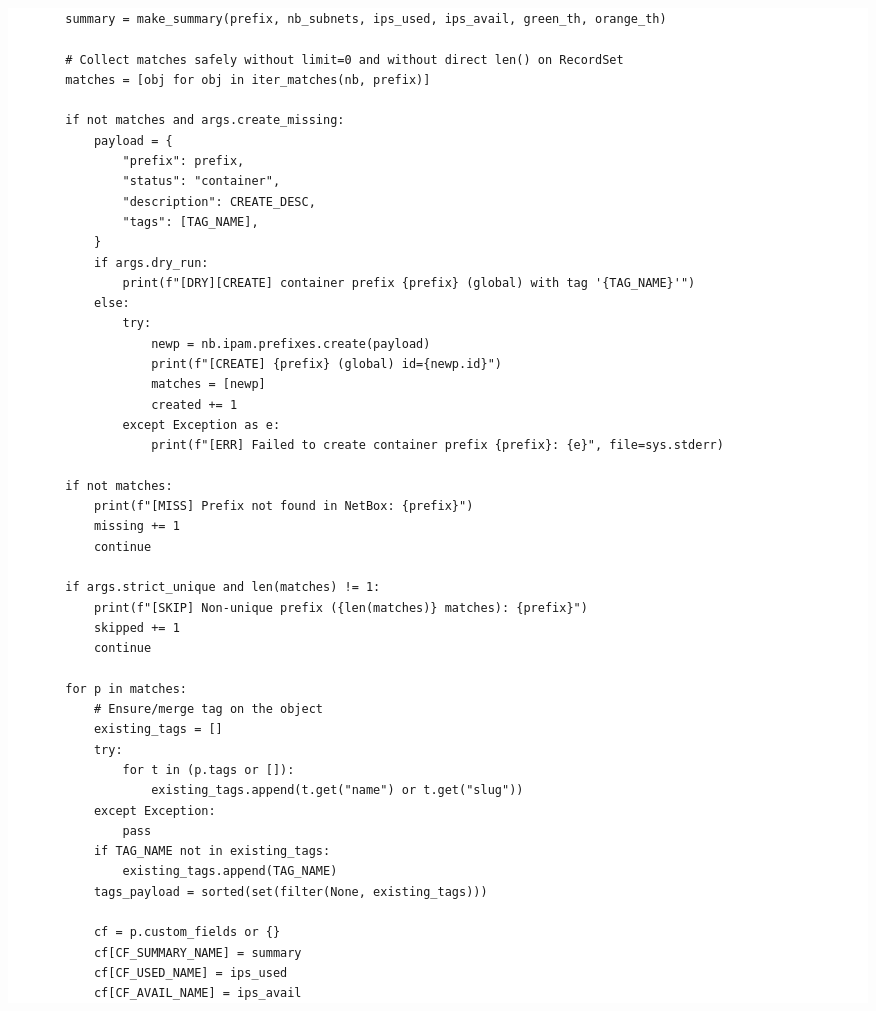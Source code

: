             summary = make_summary(prefix, nb_subnets, ips_used, ips_avail, green_th, orange_th)

            # Collect matches safely without limit=0 and without direct len() on RecordSet
            matches = [obj for obj in iter_matches(nb, prefix)]

            if not matches and args.create_missing:
                payload = {
                    "prefix": prefix,
                    "status": "container",
                    "description": CREATE_DESC,
                    "tags": [TAG_NAME],
                }
                if args.dry_run:
                    print(f"[DRY][CREATE] container prefix {prefix} (global) with tag '{TAG_NAME}'")
                else:
                    try:
                        newp = nb.ipam.prefixes.create(payload)
                        print(f"[CREATE] {prefix} (global) id={newp.id}")
                        matches = [newp]
                        created += 1
                    except Exception as e:
                        print(f"[ERR] Failed to create container prefix {prefix}: {e}", file=sys.stderr)

            if not matches:
                print(f"[MISS] Prefix not found in NetBox: {prefix}")
                missing += 1
                continue

            if args.strict_unique and len(matches) != 1:
                print(f"[SKIP] Non-unique prefix ({len(matches)} matches): {prefix}")
                skipped += 1
                continue

            for p in matches:
                # Ensure/merge tag on the object
                existing_tags = []
                try:
                    for t in (p.tags or []):
                        existing_tags.append(t.get("name") or t.get("slug"))
                except Exception:
                    pass
                if TAG_NAME not in existing_tags:
                    existing_tags.append(TAG_NAME)
                tags_payload = sorted(set(filter(None, existing_tags)))

                cf = p.custom_fields or {}
                cf[CF_SUMMARY_NAME] = summary
                cf[CF_USED_NAME] = ips_used
                cf[CF_AVAIL_NAME] = ips_avail
